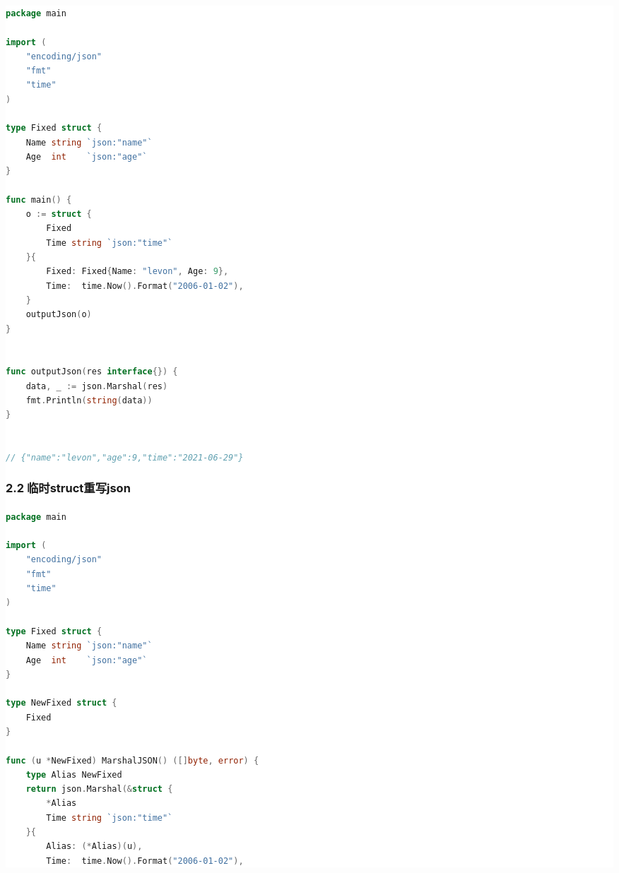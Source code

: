 ```go
package main

import (
	"encoding/json"
	"fmt"
	"time"
)

type Fixed struct {
	Name string `json:"name"`
	Age  int    `json:"age"`
}

func main() {
	o := struct {
		Fixed
		Time string `json:"time"`
	}{
		Fixed: Fixed{Name: "levon", Age: 9},
		Time:  time.Now().Format("2006-01-02"),
	}
	outputJson(o)
}


func outputJson(res interface{}) {
	data, _ := json.Marshal(res)
	fmt.Println(string(data))
}


// {"name":"levon","age":9,"time":"2021-06-29"}
```



### 2.2 临时struct重写json

```go
package main

import (
	"encoding/json"
	"fmt"
	"time"
)

type Fixed struct {
	Name string `json:"name"`
	Age  int    `json:"age"`
}

type NewFixed struct {
	Fixed
}

func (u *NewFixed) MarshalJSON() ([]byte, error) {
	type Alias NewFixed
	return json.Marshal(&struct {
		*Alias
		Time string `json:"time"`
	}{
		Alias: (*Alias)(u),
		Time:  time.Now().Format("2006-01-02"),
```